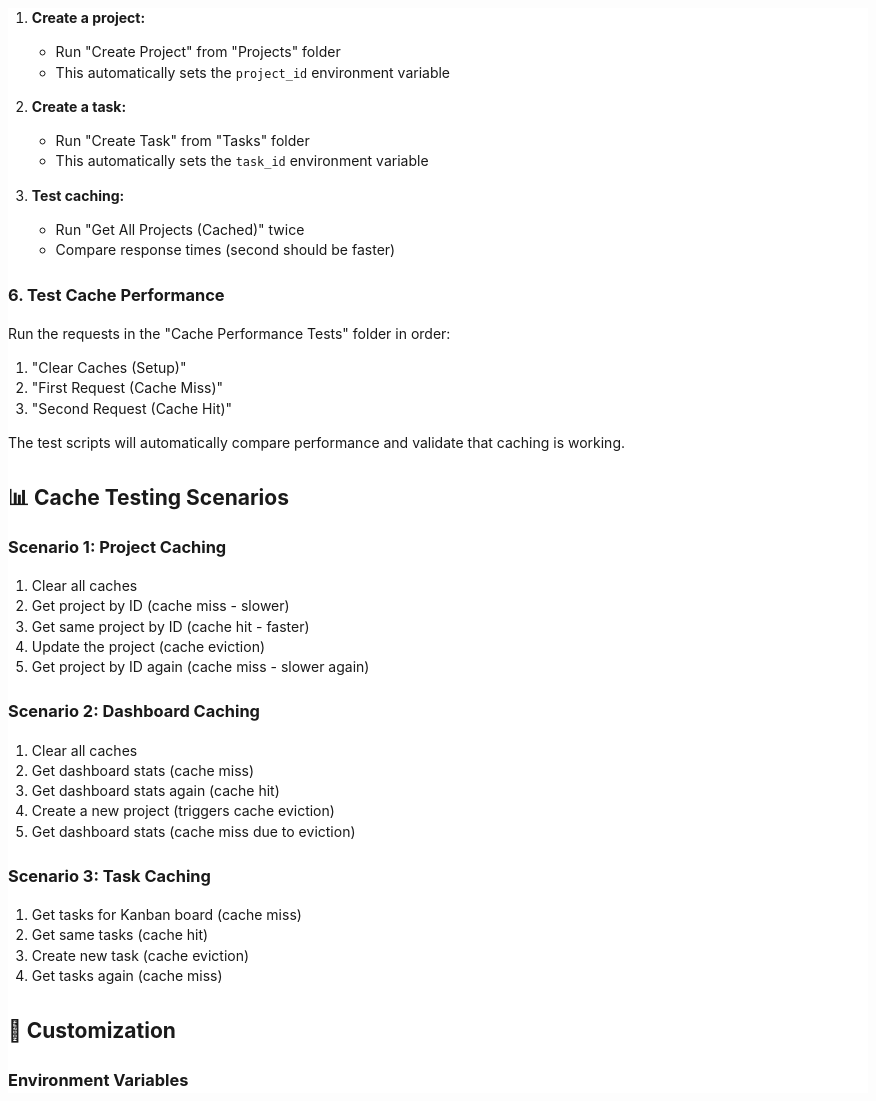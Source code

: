 1. **Create a project:**

   - Run "Create Project" from "Projects" folder
   - This automatically sets the `project_id` environment variable

2. **Create a task:**

   - Run "Create Task" from "Tasks" folder
   - This automatically sets the `task_id` environment variable

3. **Test caching:**
   - Run "Get All Projects (Cached)" twice
   - Compare response times (second should be faster)

### 6. Test Cache Performance

Run the requests in the "Cache Performance Tests" folder in order:

1. "Clear Caches (Setup)"
2. "First Request (Cache Miss)"
3. "Second Request (Cache Hit)"

The test scripts will automatically compare performance and validate that caching is working.

## 📊 Cache Testing Scenarios

### Scenario 1: Project Caching

1. Clear all caches
2. Get project by ID (cache miss - slower)
3. Get same project by ID (cache hit - faster)
4. Update the project (cache eviction)
5. Get project by ID again (cache miss - slower again)

### Scenario 2: Dashboard Caching

1. Clear all caches
2. Get dashboard stats (cache miss)
3. Get dashboard stats again (cache hit)
4. Create a new project (triggers cache eviction)
5. Get dashboard stats (cache miss due to eviction)

### Scenario 3: Task Caching

1. Get tasks for Kanban board (cache miss)
2. Get same tasks (cache hit)
3. Create new task (cache eviction)
4. Get tasks again (cache miss)

## 🔧 Customization

### Environment Variables
